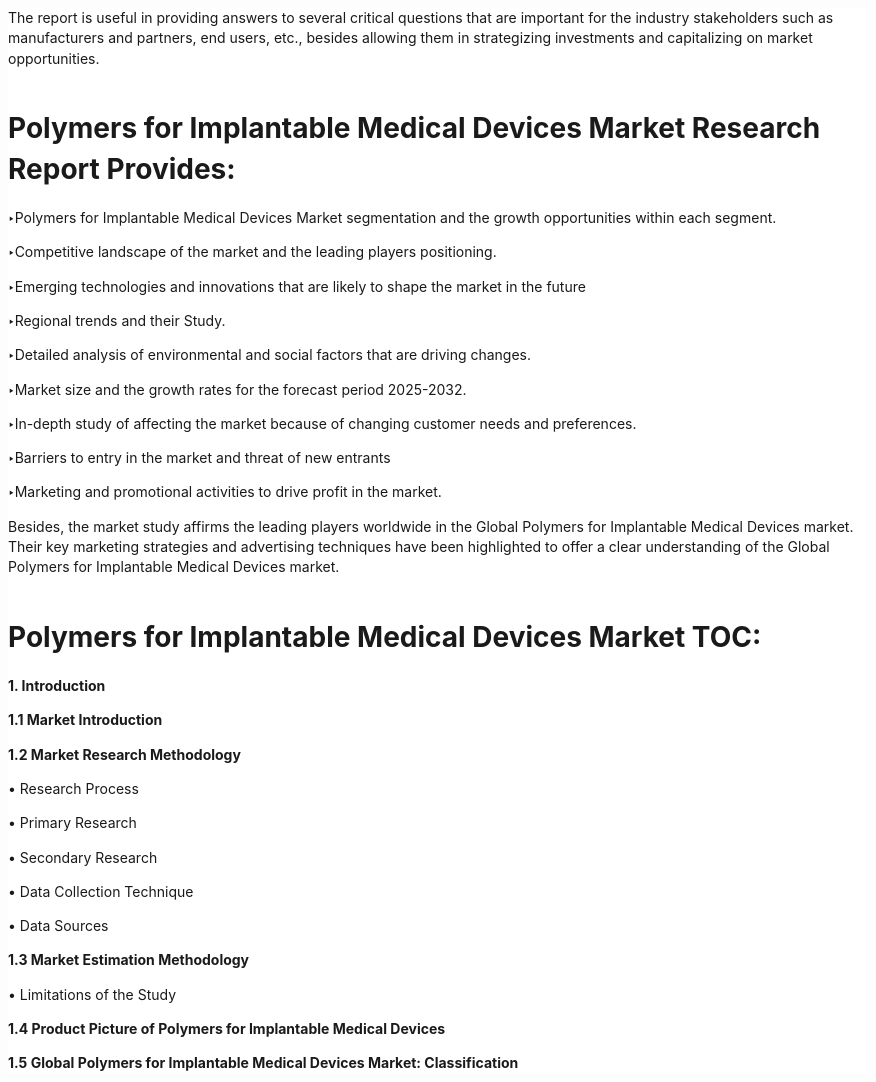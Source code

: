 The report is useful in providing answers to several critical questions that are important for the industry stakeholders such as manufacturers and partners, end users, etc., besides allowing them in strategizing investments and capitalizing on market opportunities.

# <strong>Polymers for Implantable Medical Devices Market Research Report Provides:</strong>

<strong>‣</strong>Polymers for Implantable Medical Devices Market segmentation and the growth opportunities within each segment.

<strong>‣</strong>Competitive landscape of the market and the leading players positioning.

<strong>‣</strong>Emerging technologies and innovations that are likely to shape the market in the future

<strong>‣</strong>Regional trends and their Study.

<strong>‣</strong>Detailed analysis of environmental and social factors that are driving changes.

<strong>‣</strong>Market size and the growth rates for the forecast period 2025-2032.

<strong>‣</strong>In-depth study of affecting the market because of changing customer needs and preferences.

<strong>‣</strong>Barriers to entry in the market and threat of new entrants

<strong>‣</strong>Marketing and promotional activities to drive profit in the market.

Besides, the market study affirms the leading players worldwide in the Global Polymers for Implantable Medical Devices market. Their key marketing strategies and advertising techniques have been highlighted to offer a clear understanding of the Global Polymers for Implantable Medical Devices market.

# <strong>Polymers for Implantable Medical Devices Market TOC:</strong>

<strong>1. Introduction</strong>

<strong>1.1 Market Introduction</strong>

<strong>1.2 Market Research Methodology</strong>

• Research Process

• Primary Research

• Secondary Research

• Data Collection Technique

• Data Sources

<strong>1.3 Market Estimation Methodology</strong>

• Limitations of the Study

<strong>1.4 Product Picture of Polymers for Implantable Medical Devices</strong>

<strong>1.5 Global Polymers for Implantable Medical Devices Market: Classification</strong>
